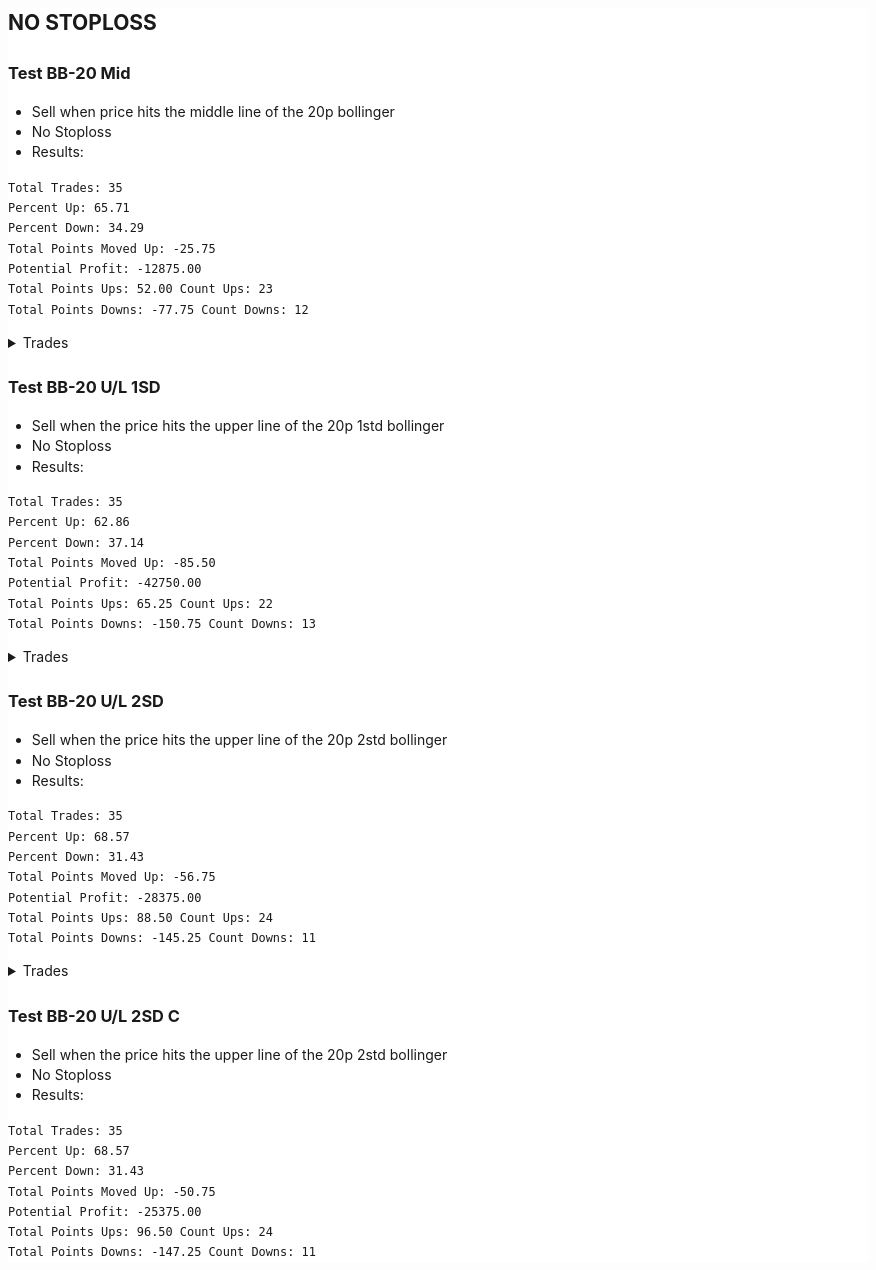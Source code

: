 ## NO STOPLOSS

### Test BB-20 Mid
* Sell when price hits the middle line of the 20p bollinger
* No Stoploss
* Results:
```
Total Trades: 35
Percent Up: 65.71
Percent Down: 34.29
Total Points Moved Up: -25.75
Potential Profit: -12875.00
Total Points Ups: 52.00 Count Ups: 23
Total Points Downs: -77.75 Count Downs: 12
```

<details><summary>Trades</summary></details>

### Test BB-20 U/L 1SD
* Sell when the price hits the upper line of the 20p 1std bollinger
* No Stoploss
* Results:
```
Total Trades: 35
Percent Up: 62.86
Percent Down: 37.14
Total Points Moved Up: -85.50
Potential Profit: -42750.00
Total Points Ups: 65.25 Count Ups: 22
Total Points Downs: -150.75 Count Downs: 13
```

<details><summary>Trades</summary></details>

### Test BB-20 U/L 2SD
* Sell when the price hits the upper line of the 20p 2std bollinger
* No Stoploss
* Results:
```
Total Trades: 35
Percent Up: 68.57
Percent Down: 31.43
Total Points Moved Up: -56.75
Potential Profit: -28375.00
Total Points Ups: 88.50 Count Ups: 24
Total Points Downs: -145.25 Count Downs: 11
```

<details><summary>Trades</summary></details>

### Test BB-20 U/L 2SD C
* Sell when the price hits the upper line of the 20p 2std bollinger
* No Stoploss
* Results:
```
Total Trades: 35
Percent Up: 68.57
Percent Down: 31.43
Total Points Moved Up: -50.75
Potential Profit: -25375.00
Total Points Ups: 96.50 Count Ups: 24
Total Points Downs: -147.25 Count Downs: 11
```
